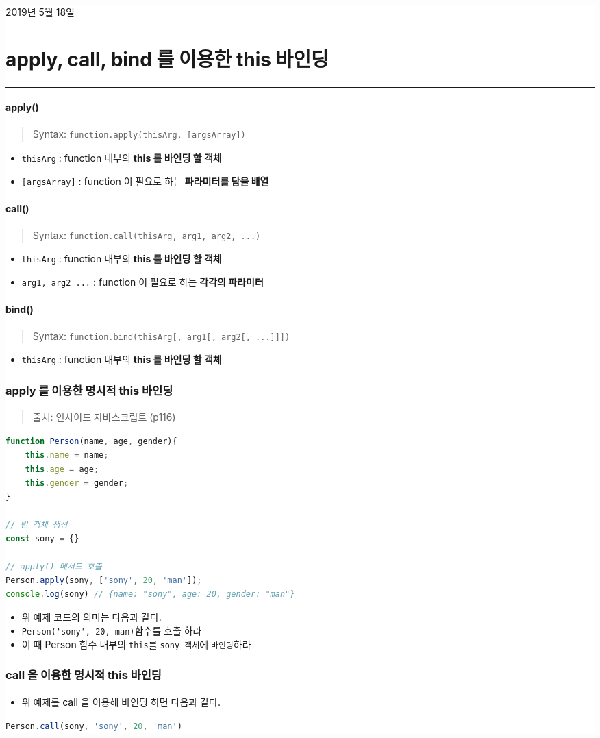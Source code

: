 2019년 5월 18일

# apply, call, bind 를 이용한 this 바인딩
___

#### **apply()**
> Syntax: `function.apply(thisArg, [argsArray])`

- `thisArg` : function 내부의 **this 를 바인딩 할 객체**

- `[argsArray]` : function 이 필요로 하는 **파라미터를 담을 배열**

#### **call()**
> Syntax: `function.call(thisArg, arg1, arg2, ...)`

- `thisArg` : function 내부의 **this 를 바인딩 할 객체**

- `arg1, arg2 ...` : function 이 필요로 하는 **각각의 파라미터**

#### **bind()**
> Syntax: `function.bind(thisArg[, arg1[, arg2[, ...]]])`

- `thisArg` : function 내부의 **this 를 바인딩 할 객체**



### apply 를 이용한 명시적 this 바인딩
> 출처: 인사이드 자바스크립트 (p116)

```javascript
function Person(name, age, gender){
    this.name = name;
    this.age = age;
    this.gender = gender;
}

// 빈 객체 생성
const sony = {}

// apply() 메서드 호출
Person.apply(sony, ['sony', 20, 'man']);
console.log(sony) // {name: "sony", age: 20, gender: "man"}
```

- 위 예제 코드의 의미는 다음과 같다.
- `Person('sony', 20, man)`함수를 호출 하라
- 이 때 Person 함수 내부의 `this`를 `sony 객체`에 `바인딩`하라



### call 을 이용한 명시적 this 바인딩

- 위 예제를 call 을 이용해 바인딩 하면 다음과 같다.

```javascript
Person.call(sony, 'sony', 20, 'man')
```
